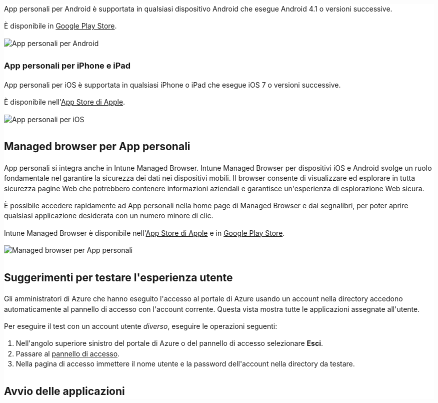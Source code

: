 App personali per Android è supportata in qualsiasi dispositivo Android che esegue Android 4.1 o versioni successive.  

È disponibile in [Google Play Store](https://play.google.com/store/apps/details?id=com.microsoft.myapps).

![App personali per Android][3]   

### <a name="my-apps-for-iphone-and-ipad"></a>App personali per iPhone e iPad

App personali per iOS è supportata in qualsiasi iPhone o iPad che esegue iOS 7 o versioni successive.  

È disponibile nell'[App Store di Apple](https://itunes.apple.com/us/app/my-apps-azure-active-directory/id824048653?mt=8).

![App personali per iOS][4]    


## <a name="managed-browser-for-my-apps"></a>Managed browser per App personali

App personali si integra anche in Intune Managed Browser. Intune Managed Browser per dispositivi iOS e Android svolge un ruolo fondamentale nel garantire la sicurezza dei dati nei dispositivi mobili. Il browser consente di visualizzare ed esplorare in tutta sicurezza pagine Web che potrebbero contenere informazioni aziendali e garantisce un'esperienza di esplorazione Web sicura.  

È possibile accedere rapidamente ad App personali nella home page di Managed Browser e dai segnalibri, per poter aprire qualsiasi applicazione desiderata con un numero minore di clic.

Intune Managed Browser è disponibile nell'[App Store di Apple](https://itunes.apple.com/us/app/microsoft-intune-managed-browser/id943264951?mt=8) e in [Google Play Store](https://play.google.com/store/apps/details?id=com.microsoft.intune.mam.managedbrowser&hl=en).

![Managed browser per App personali][5]    


## <a name="tips-for-testing-the-user-experience"></a>Suggerimenti per testare l'esperienza utente

Gli amministratori di Azure che hanno eseguito l'accesso al portale di Azure usando un account nella directory accedono automaticamente al pannello di accesso con l'account corrente. Questa vista mostra tutte le applicazioni assegnate all'utente.

Per eseguire il test con un account utente *diverso*, eseguire le operazioni seguenti:

1. Nell'angolo superiore sinistro del portale di Azure o del pannello di accesso selezionare **Esci**. 
2. Passare al [pannello di accesso](http://myapps.microsoft.com).
3. Nella pagina di accesso immettere il nome utente e la password dell'account nella directory da testare.


## <a name="starting-applications"></a>Avvio delle applicazioni


[1]: ./media/active-directory-saas-access-panel-introduction/01.png
[2]: ./media/active-directory-saas-access-panel-introduction/02.png
[3]: ./media/active-directory-saas-access-panel-introduction/03.png
[4]: ./media/active-directory-saas-access-panel-introduction/04.png
[5]: ./media/active-directory-saas-access-panel-introduction/05.png